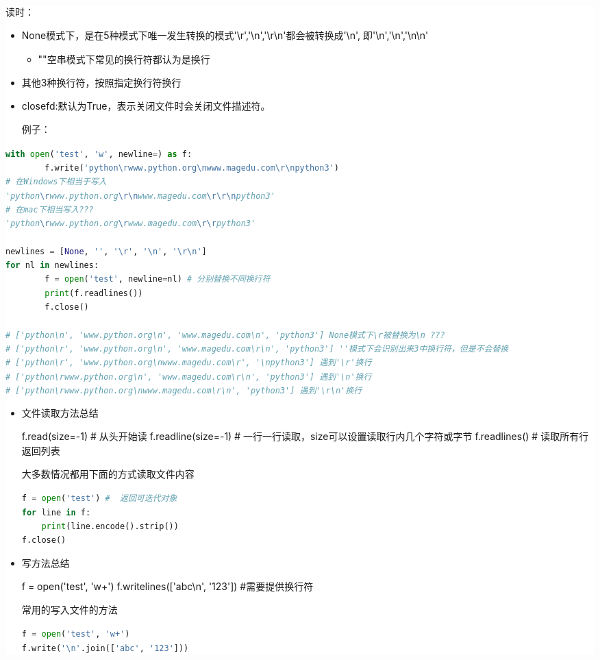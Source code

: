   读时：

  + None模式下，是在5种模式下唯一发生转换的模式'\r','\n','\r\n'都会被转换成'\n', 即'\n','\n','\n\n'
    
    +  ""空串模式下常见的换行符都认为是换行
  + 其他3种换行符，按照指定换行符换行


  + closefd:默认为True，表示关闭文件时会关闭文件描述符。

    例子：

```python
with open('test', 'w', newline=) as f:
		f.write('python\rwww.python.org\nwww.magedu.com\r\npython3')
# 在Windows下相当于写入
'python\rwww.python.org\r\nwww.magedu.com\r\r\npython3'
# 在mac下相当写入???
'python\rwww.python.org\rwww.magedu.com\r\rpython3'

newlines = [None, '', '\r', '\n', '\r\n']
for nl in newlines:
		f = open('test', newline=nl) # 分别替换不同换行符
		print(f.readlines())
		f.close()

# ['python\n', 'www.python.org\n', 'www.magedu.com\n', 'python3'] None模式下\r被替换为\n ???
# ['python\r', 'www.python.org\n', 'www.magedu.com\r\n', 'python3'] ''模式下会识别出来3中换行符，但是不会替换
# ['python\r', 'www.python.org\nwww.magedu.com\r', '\npython3'] 遇到'\r'换行
# ['python\rwww.python.org\n', 'www.magedu.com\r\n', 'python3'] 遇到'\n'换行
# ['python\rwww.python.org\nwww.magedu.com\r\n', 'python3'] 遇到'\r\n'换行

```

+ 文件读取方法总结

  f.read(size=-1) # 从头开始读
  f.readline(size=-1) # 一行一行读取，size可以设置读取行内几个字符或字节
  f.readlines() # 读取所有行返回列表

  大多数情况都用下面的方式读取文件内容

  ```python
  f = open('test') #  返回可迭代对象
  for line in f:
      print(line.encode().strip())
  f.close()
  ```

+ 写方法总结

  f = open('test', 'w+')
  f.writelines(['abc\n', '123']) #需要提供换行符

  常用的写入文件的方法

  ```python
  f = open('test', 'w+')
  f.write('\n'.join(['abc', '123']))
  ```
